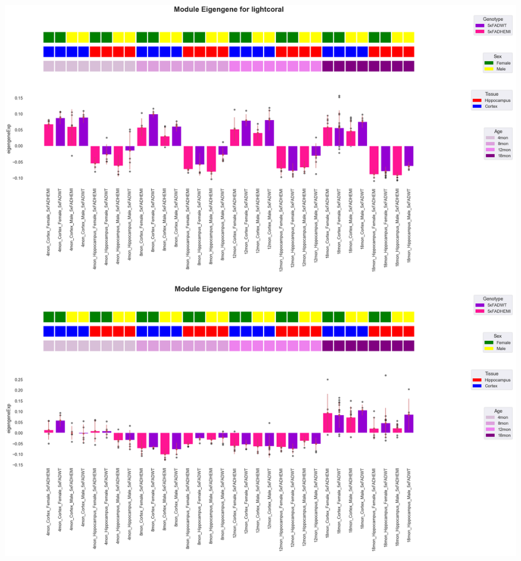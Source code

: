 


    
![png](Quick_Start_files/Quick_Start_7_18.png)
    



    
![png](Quick_Start_files/Quick_Start_7_19.png)
    